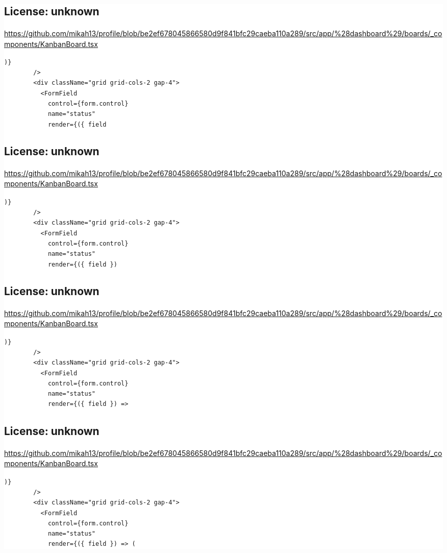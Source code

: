 
## License: unknown
https://github.com/mikah13/profile/blob/be2ef678045866580d9f841bfc29caeba110a289/src/app/%28dashboard%29/boards/_components/KanbanBoard.tsx

```
)}
        />
        <div className="grid grid-cols-2 gap-4">
          <FormField
            control={form.control}
            name="status"
            render={({ field
```


## License: unknown
https://github.com/mikah13/profile/blob/be2ef678045866580d9f841bfc29caeba110a289/src/app/%28dashboard%29/boards/_components/KanbanBoard.tsx

```
)}
        />
        <div className="grid grid-cols-2 gap-4">
          <FormField
            control={form.control}
            name="status"
            render={({ field })
```


## License: unknown
https://github.com/mikah13/profile/blob/be2ef678045866580d9f841bfc29caeba110a289/src/app/%28dashboard%29/boards/_components/KanbanBoard.tsx

```
)}
        />
        <div className="grid grid-cols-2 gap-4">
          <FormField
            control={form.control}
            name="status"
            render={({ field }) =>
```


## License: unknown
https://github.com/mikah13/profile/blob/be2ef678045866580d9f841bfc29caeba110a289/src/app/%28dashboard%29/boards/_components/KanbanBoard.tsx

```
)}
        />
        <div className="grid grid-cols-2 gap-4">
          <FormField
            control={form.control}
            name="status"
            render={({ field }) => (

```
